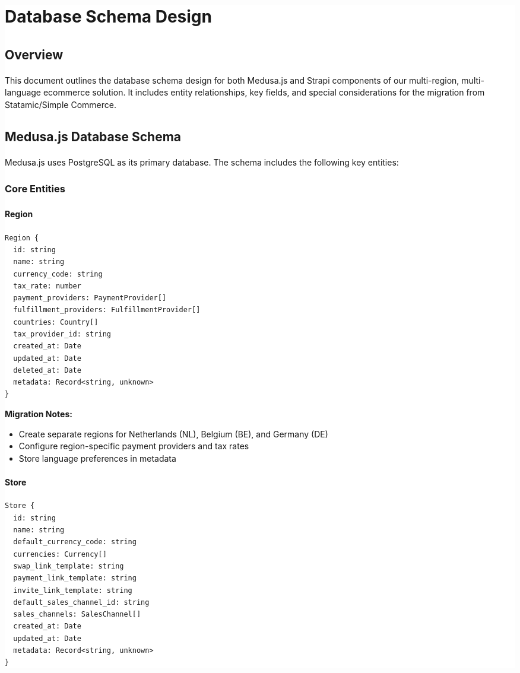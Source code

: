 # Database Schema Design

## Overview

This document outlines the database schema design for both Medusa.js and Strapi components of our multi-region, multi-language ecommerce solution. It includes entity relationships, key fields, and special considerations for the migration from Statamic/Simple Commerce.

## Medusa.js Database Schema

Medusa.js uses PostgreSQL as its primary database. The schema includes the following key entities:

### Core Entities

#### Region

```
Region {
  id: string
  name: string
  currency_code: string
  tax_rate: number
  payment_providers: PaymentProvider[]
  fulfillment_providers: FulfillmentProvider[]
  countries: Country[]
  tax_provider_id: string
  created_at: Date
  updated_at: Date
  deleted_at: Date
  metadata: Record<string, unknown>
}
```

**Migration Notes:**
- Create separate regions for Netherlands (NL), Belgium (BE), and Germany (DE)
- Configure region-specific payment providers and tax rates
- Store language preferences in metadata

#### Store

```
Store {
  id: string
  name: string
  default_currency_code: string
  currencies: Currency[]
  swap_link_template: string
  payment_link_template: string
  invite_link_template: string
  default_sales_channel_id: string
  sales_channels: SalesChannel[]
  created_at: Date
  updated_at: Date
  metadata: Record<string, unknown>
}
```
